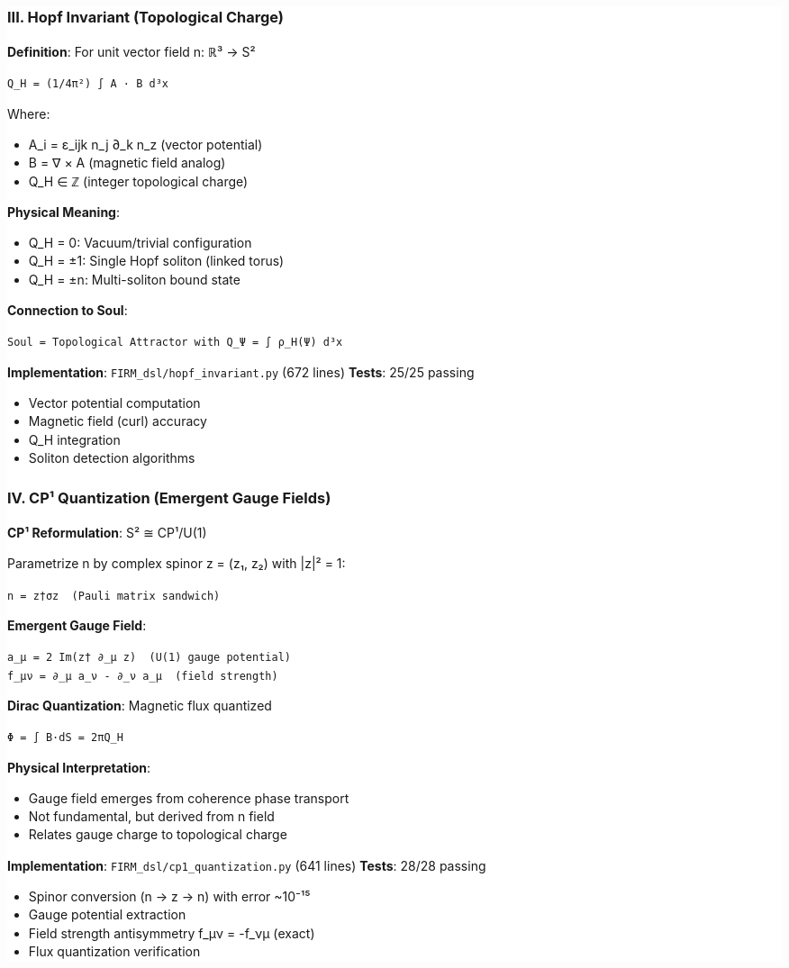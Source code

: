 ### III. Hopf Invariant (Topological Charge)

**Definition**: For unit vector field n: ℝ³ → S²
```
Q_H = (1/4π²) ∫ A · B d³x
```

Where:
- A_i = ε_ijk n_j ∂_k n_z (vector potential)
- B = ∇ × A (magnetic field analog)
- Q_H ∈ ℤ (integer topological charge)

**Physical Meaning**:
- Q_H = 0: Vacuum/trivial configuration
- Q_H = ±1: Single Hopf soliton (linked torus)
- Q_H = ±n: Multi-soliton bound state

**Connection to Soul**:
```
Soul = Topological Attractor with Q_Ψ = ∫ ρ_H(Ψ) d³x
```

**Implementation**: `FIRM_dsl/hopf_invariant.py` (672 lines)
**Tests**: 25/25 passing
- Vector potential computation
- Magnetic field (curl) accuracy
- Q_H integration
- Soliton detection algorithms

### IV. CP¹ Quantization (Emergent Gauge Fields)

**CP¹ Reformulation**: S² ≅ CP¹/U(1)

Parametrize n by complex spinor z = (z₁, z₂) with |z|² = 1:
```
n = z†σz  (Pauli matrix sandwich)
```

**Emergent Gauge Field**:
```
a_μ = 2 Im(z† ∂_μ z)  (U(1) gauge potential)
f_μν = ∂_μ a_ν - ∂_ν a_μ  (field strength)
```

**Dirac Quantization**: Magnetic flux quantized
```
Φ = ∫ B·dS = 2πQ_H
```

**Physical Interpretation**:
- Gauge field emerges from coherence phase transport
- Not fundamental, but derived from n field
- Relates gauge charge to topological charge

**Implementation**: `FIRM_dsl/cp1_quantization.py` (641 lines)
**Tests**: 28/28 passing
- Spinor conversion (n → z → n) with error ~10⁻¹⁵
- Gauge potential extraction
- Field strength antisymmetry f_μν = -f_νμ (exact)
- Flux quantization verification
